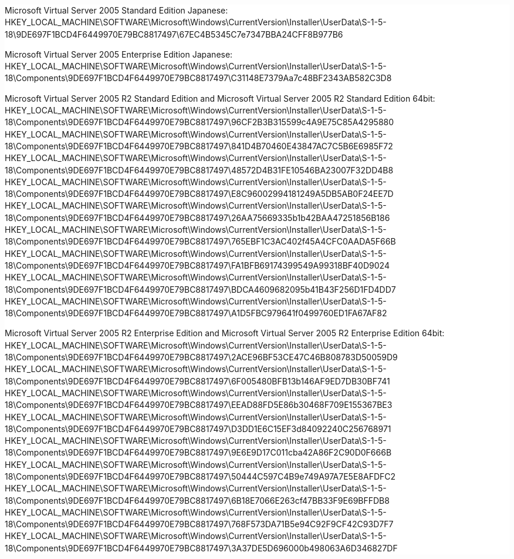 Microsoft Virtual Server 2005 Standard Edition Japanese:  
HKEY\_LOCAL\_MACHINE\\SOFTWARE\\Microsoft\\Windows\\CurrentVersion\\Installer\\UserData\\S-1-5-18\\9DE697F1BCD4F6449970E79BC8817497\\67EC4B5345C7e7347BBA24CFF8B977B6
  
Microsoft Virtual Server 2005 Enterprise Edition Japanese:  
HKEY\_LOCAL\_MACHINE\\SOFTWARE\\Microsoft\\Windows\\CurrentVersion\\Installer\\UserData\\S-1-5-18\\Components\\9DE697F1BCD4F6449970E79BC8817497\\C31148E7379Aa7c48BF2343AB582C3D8
  
Microsoft Virtual Server 2005 R2 Standard Edition and Microsoft Virtual Server 2005 R2 Standard Edition 64bit:  
HKEY\_LOCAL\_MACHINE\\SOFTWARE\\Microsoft\\Windows\\CurrentVersion\\Installer\\UserData\\S-1-5-18\\Components\\9DE697F1BCD4F6449970E79BC8817497\\96CF2B3B315599c4A9E75C85A4295880  
HKEY\_LOCAL\_MACHINE\\SOFTWARE\\Microsoft\\Windows\\CurrentVersion\\Installer\\UserData\\S-1-5-18\\Components\\9DE697F1BCD4F6449970E79BC8817497\\841D4B70460E43847AC7C5B6E6985F72  
HKEY\_LOCAL\_MACHINE\\SOFTWARE\\Microsoft\\Windows\\CurrentVersion\\Installer\\UserData\\S-1-5-18\\Components\\9DE697F1BCD4F6449970E79BC8817497\\48572D4B31FE10546BA23007F32DD4B8  
HKEY\_LOCAL\_MACHINE\\SOFTWARE\\Microsoft\\Windows\\CurrentVersion\\Installer\\UserData\\S-1-5-18\\Components\\9DE697F1BCD4F6449970E79BC8817497\\E8C96002994181249A5DB5AB0F24EE7D  
HKEY\_LOCAL\_MACHINE\\SOFTWARE\\Microsoft\\Windows\\CurrentVersion\\Installer\\UserData\\S-1-5-18\\Components\\9DE697F1BCD4F6449970E79BC8817497\\26AA75669335b1b42BAA47251856B186  
HKEY\_LOCAL\_MACHINE\\SOFTWARE\\Microsoft\\Windows\\CurrentVersion\\Installer\\UserData\\S-1-5-18\\Components\\9DE697F1BCD4F6449970E79BC8817497\\765EBF1C3AC402f45A4CFC0AADA5F66B  
HKEY\_LOCAL\_MACHINE\\SOFTWARE\\Microsoft\\Windows\\CurrentVersion\\Installer\\UserData\\S-1-5-18\\Components\\9DE697F1BCD4F6449970E79BC8817497\\FA1BFB69174399549A99318BF40D9024  
HKEY\_LOCAL\_MACHINE\\SOFTWARE\\Microsoft\\Windows\\CurrentVersion\\Installer\\UserData\\S-1-5-18\\Components\\9DE697F1BCD4F6449970E79BC8817497\\BDCA4609682095b41B43F256D1FD4DD7  
HKEY\_LOCAL\_MACHINE\\SOFTWARE\\Microsoft\\Windows\\CurrentVersion\\Installer\\UserData\\S-1-5-18\\Components\\9DE697F1BCD4F6449970E79BC8817497\\A1D5FBC979641f0499760ED1FA67AF82
  
Microsoft Virtual Server 2005 R2 Enterprise Edition and Microsoft Virtual Server 2005 R2 Enterprise Edition 64bit:  
HKEY\_LOCAL\_MACHINE\\SOFTWARE\\Microsoft\\Windows\\CurrentVersion\\Installer\\UserData\\S-1-5-18\\Components\\9DE697F1BCD4F6449970E79BC8817497\\2ACE96BF53CE47C46B808783D50059D9  
HKEY\_LOCAL\_MACHINE\\SOFTWARE\\Microsoft\\Windows\\CurrentVersion\\Installer\\UserData\\S-1-5-18\\Components\\9DE697F1BCD4F6449970E79BC8817497\\6F005480BFB13b146AF9ED7DB30BF741  
HKEY\_LOCAL\_MACHINE\\SOFTWARE\\Microsoft\\Windows\\CurrentVersion\\Installer\\UserData\\S-1-5-18\\Components\\9DE697F1BCD4F6449970E79BC8817497\\EEAD88FD5E86b30468F709E155367BE3  
HKEY\_LOCAL\_MACHINE\\SOFTWARE\\Microsoft\\Windows\\CurrentVersion\\Installer\\UserData\\S-1-5-18\\Components\\9DE697F1BCD4F6449970E79BC8817497\\D3DD1E6C15EF3d84092240C256768971  
HKEY\_LOCAL\_MACHINE\\SOFTWARE\\Microsoft\\Windows\\CurrentVersion\\Installer\\UserData\\S-1-5-18\\Components\\9DE697F1BCD4F6449970E79BC8817497\\9E6E9D17C011cba42A86F2C90D0F666B  
HKEY\_LOCAL\_MACHINE\\SOFTWARE\\Microsoft\\Windows\\CurrentVersion\\Installer\\UserData\\S-1-5-18\\Components\\9DE697F1BCD4F6449970E79BC8817497\\50444C597C4B9e749A97A7E5E8AFDFC2  
HKEY\_LOCAL\_MACHINE\\SOFTWARE\\Microsoft\\Windows\\CurrentVersion\\Installer\\UserData\\S-1-5-18\\Components\\9DE697F1BCD4F6449970E79BC8817497\\6B18E7066E263cf47BB33F9E69BFFDB8  
HKEY\_LOCAL\_MACHINE\\SOFTWARE\\Microsoft\\Windows\\CurrentVersion\\Installer\\UserData\\S-1-5-18\\Components\\9DE697F1BCD4F6449970E79BC8817497\\768F573DA71B5e94C92F9CF42C93D7F7  
HKEY\_LOCAL\_MACHINE\\SOFTWARE\\Microsoft\\Windows\\CurrentVersion\\Installer\\UserData\\S-1-5-18\\Components\\9DE697F1BCD4F6449970E79BC8817497\\3A37DE5D696000b498063A6D346827DF

</td>
</tr>
</table>
 